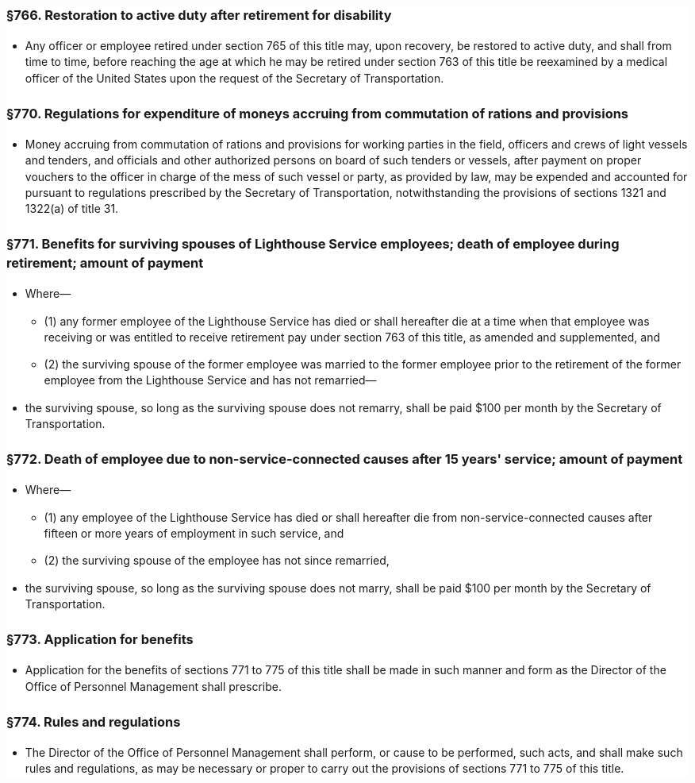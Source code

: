 ### §766. Restoration to active duty after retirement for disability
* Any officer or employee retired under section 765 of this title may, upon recovery, be restored to active duty, and shall from time to time, before reaching the age at which he may be retired under section 763 of this title be reexamined by a medical officer of the United States upon the request of the Secretary of Transportation.

### §770. Regulations for expenditure of moneys accruing from commutation of rations and provisions
* Money accruing from commutation of rations and provisions for working parties in the field, officers and crews of light vessels and tenders, and officials and other authorized persons on board of such tenders or vessels, after payment on proper vouchers to the officer in charge of the mess of such vessel or party, as provided by law, may be expended and accounted for pursuant to regulations prescribed by the Secretary of Transportation, notwithstanding the provisions of sections 1321 and 1322(a) of title 31.

### §771. Benefits for surviving spouses of Lighthouse Service employees; death of employee during retirement; amount of payment
* Where—

  * (1) any former employee of the Lighthouse Service has died or shall hereafter die at a time when that employee was receiving or was entitled to receive retirement pay under section 763 of this title, as amended and supplemented, and

  * (2) the surviving spouse of the former employee was married to the former employee prior to the retirement of the former employee from the Lighthouse Service and has not remarried—


* the surviving spouse, so long as the surviving spouse does not remarry, shall be paid $100 per month by the Secretary of Transportation.

### §772. Death of employee due to non-service-connected causes after 15 years' service; amount of payment
* Where—

  * (1) any employee of the Lighthouse Service has died or shall hereafter die from non-service-connected causes after fifteen or more years of employment in such service, and

  * (2) the surviving spouse of the employee has not since remarried,


* the surviving spouse, so long as the surviving spouse does not marry, shall be paid $100 per month by the Secretary of Transportation.

### §773. Application for benefits
* Application for the benefits of sections 771 to 775 of this title shall be made in such manner and form as the Director of the Office of Personnel Management shall prescribe.

### §774. Rules and regulations
* The Director of the Office of Personnel Management shall perform, or cause to be performed, such acts, and shall make such rules and regulations, as may be necessary or proper to carry out the provisions of sections 771 to 775 of this title.
